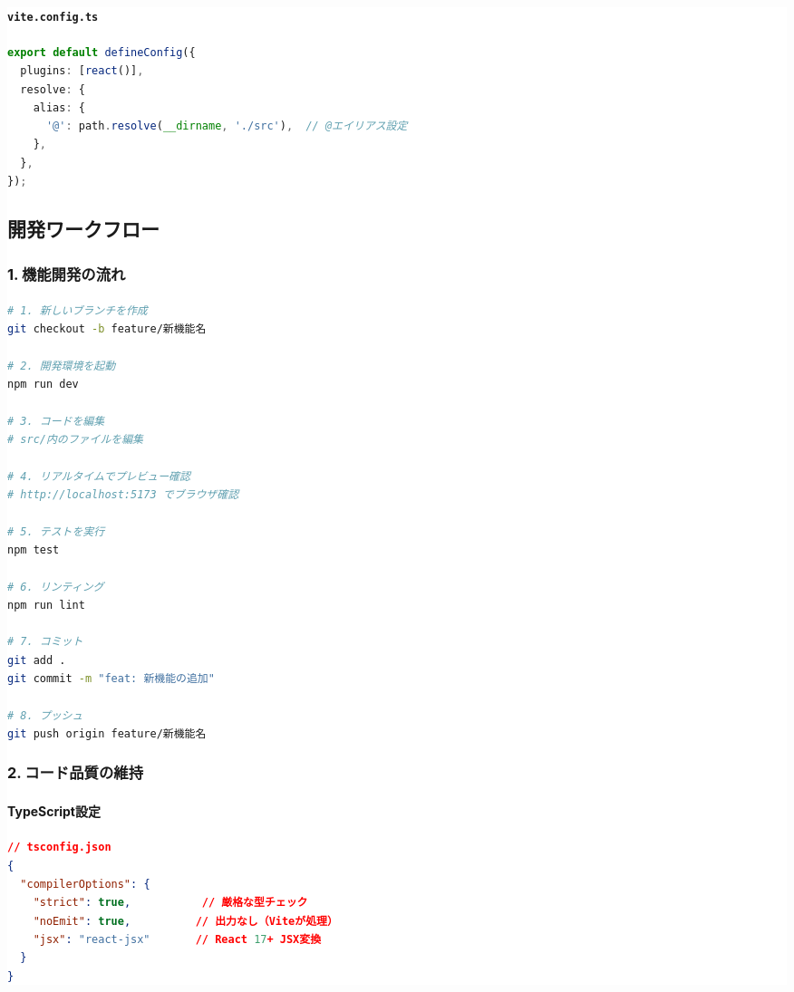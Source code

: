 #### `vite.config.ts`
```typescript
export default defineConfig({
  plugins: [react()],
  resolve: {
    alias: {
      '@': path.resolve(__dirname, './src'),  // @エイリアス設定
    },
  },
});
```

## 開発ワークフロー

### 1. 機能開発の流れ

```bash
# 1. 新しいブランチを作成
git checkout -b feature/新機能名

# 2. 開発環境を起動
npm run dev

# 3. コードを編集
# src/内のファイルを編集

# 4. リアルタイムでプレビュー確認
# http://localhost:5173 でブラウザ確認

# 5. テストを実行
npm test

# 6. リンティング
npm run lint

# 7. コミット
git add .
git commit -m "feat: 新機能の追加"

# 8. プッシュ
git push origin feature/新機能名
```

### 2. コード品質の維持

#### TypeScript設定
```json
// tsconfig.json
{
  "compilerOptions": {
    "strict": true,           // 厳格な型チェック
    "noEmit": true,          // 出力なし（Viteが処理）
    "jsx": "react-jsx"       // React 17+ JSX変換
  }
}
```
